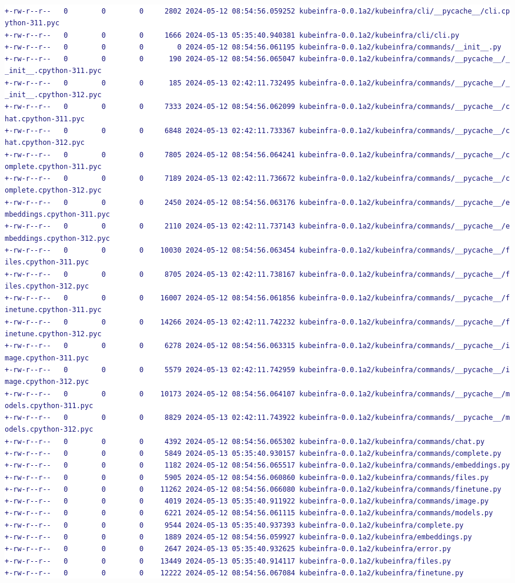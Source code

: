 ```diff
+-rw-r--r--   0        0        0     2802 2024-05-12 08:54:56.059252 kubeinfra-0.0.1a2/kubeinfra/cli/__pycache__/cli.cpython-311.pyc
+-rw-r--r--   0        0        0     1666 2024-05-13 05:35:40.940381 kubeinfra-0.0.1a2/kubeinfra/cli/cli.py
+-rw-r--r--   0        0        0        0 2024-05-12 08:54:56.061195 kubeinfra-0.0.1a2/kubeinfra/commands/__init__.py
+-rw-r--r--   0        0        0      190 2024-05-12 08:54:56.065047 kubeinfra-0.0.1a2/kubeinfra/commands/__pycache__/__init__.cpython-311.pyc
+-rw-r--r--   0        0        0      185 2024-05-13 02:42:11.732495 kubeinfra-0.0.1a2/kubeinfra/commands/__pycache__/__init__.cpython-312.pyc
+-rw-r--r--   0        0        0     7333 2024-05-12 08:54:56.062099 kubeinfra-0.0.1a2/kubeinfra/commands/__pycache__/chat.cpython-311.pyc
+-rw-r--r--   0        0        0     6848 2024-05-13 02:42:11.733367 kubeinfra-0.0.1a2/kubeinfra/commands/__pycache__/chat.cpython-312.pyc
+-rw-r--r--   0        0        0     7805 2024-05-12 08:54:56.064241 kubeinfra-0.0.1a2/kubeinfra/commands/__pycache__/complete.cpython-311.pyc
+-rw-r--r--   0        0        0     7189 2024-05-13 02:42:11.736672 kubeinfra-0.0.1a2/kubeinfra/commands/__pycache__/complete.cpython-312.pyc
+-rw-r--r--   0        0        0     2450 2024-05-12 08:54:56.063176 kubeinfra-0.0.1a2/kubeinfra/commands/__pycache__/embeddings.cpython-311.pyc
+-rw-r--r--   0        0        0     2110 2024-05-13 02:42:11.737143 kubeinfra-0.0.1a2/kubeinfra/commands/__pycache__/embeddings.cpython-312.pyc
+-rw-r--r--   0        0        0    10030 2024-05-12 08:54:56.063454 kubeinfra-0.0.1a2/kubeinfra/commands/__pycache__/files.cpython-311.pyc
+-rw-r--r--   0        0        0     8705 2024-05-13 02:42:11.738167 kubeinfra-0.0.1a2/kubeinfra/commands/__pycache__/files.cpython-312.pyc
+-rw-r--r--   0        0        0    16007 2024-05-12 08:54:56.061856 kubeinfra-0.0.1a2/kubeinfra/commands/__pycache__/finetune.cpython-311.pyc
+-rw-r--r--   0        0        0    14266 2024-05-13 02:42:11.742232 kubeinfra-0.0.1a2/kubeinfra/commands/__pycache__/finetune.cpython-312.pyc
+-rw-r--r--   0        0        0     6278 2024-05-12 08:54:56.063315 kubeinfra-0.0.1a2/kubeinfra/commands/__pycache__/image.cpython-311.pyc
+-rw-r--r--   0        0        0     5579 2024-05-13 02:42:11.742959 kubeinfra-0.0.1a2/kubeinfra/commands/__pycache__/image.cpython-312.pyc
+-rw-r--r--   0        0        0    10173 2024-05-12 08:54:56.064107 kubeinfra-0.0.1a2/kubeinfra/commands/__pycache__/models.cpython-311.pyc
+-rw-r--r--   0        0        0     8829 2024-05-13 02:42:11.743922 kubeinfra-0.0.1a2/kubeinfra/commands/__pycache__/models.cpython-312.pyc
+-rw-r--r--   0        0        0     4392 2024-05-12 08:54:56.065302 kubeinfra-0.0.1a2/kubeinfra/commands/chat.py
+-rw-r--r--   0        0        0     5849 2024-05-13 05:35:40.930157 kubeinfra-0.0.1a2/kubeinfra/commands/complete.py
+-rw-r--r--   0        0        0     1182 2024-05-12 08:54:56.065517 kubeinfra-0.0.1a2/kubeinfra/commands/embeddings.py
+-rw-r--r--   0        0        0     5905 2024-05-12 08:54:56.060860 kubeinfra-0.0.1a2/kubeinfra/commands/files.py
+-rw-r--r--   0        0        0    11262 2024-05-12 08:54:56.066080 kubeinfra-0.0.1a2/kubeinfra/commands/finetune.py
+-rw-r--r--   0        0        0     4019 2024-05-13 05:35:40.911922 kubeinfra-0.0.1a2/kubeinfra/commands/image.py
+-rw-r--r--   0        0        0     6221 2024-05-12 08:54:56.061115 kubeinfra-0.0.1a2/kubeinfra/commands/models.py
+-rw-r--r--   0        0        0     9544 2024-05-13 05:35:40.937393 kubeinfra-0.0.1a2/kubeinfra/complete.py
+-rw-r--r--   0        0        0     1889 2024-05-12 08:54:56.059927 kubeinfra-0.0.1a2/kubeinfra/embeddings.py
+-rw-r--r--   0        0        0     2647 2024-05-13 05:35:40.932625 kubeinfra-0.0.1a2/kubeinfra/error.py
+-rw-r--r--   0        0        0    13449 2024-05-13 05:35:40.914117 kubeinfra-0.0.1a2/kubeinfra/files.py
+-rw-r--r--   0        0        0    12222 2024-05-12 08:54:56.067084 kubeinfra-0.0.1a2/kubeinfra/finetune.py
```